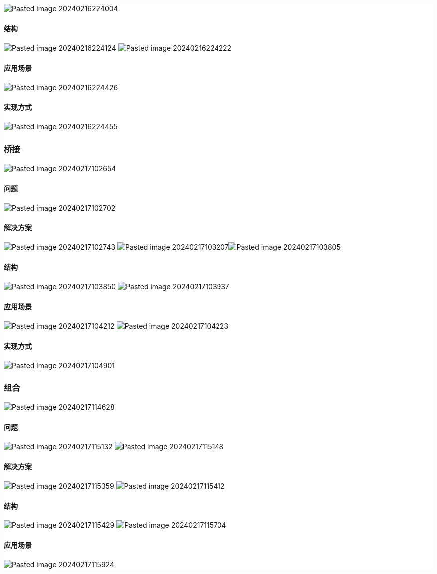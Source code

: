 ![Pasted image 20240216224004](https://kashiwa-pic.oss-cn-beijing.aliyuncs.com/Pasted%20image%2020240216224004.png)
#### 结构
![Pasted image 20240216224124](https://kashiwa-pic.oss-cn-beijing.aliyuncs.com/Pasted%20image%2020240216224124.png)
![Pasted image 20240216224222](https://kashiwa-pic.oss-cn-beijing.aliyuncs.com/Pasted%20image%2020240216224222.png)
#### 应用场景
![Pasted image 20240216224426](https://kashiwa-pic.oss-cn-beijing.aliyuncs.com/Pasted%20image%2020240216224426.png)

#### 实现方式
![Pasted image 20240216224455](https://kashiwa-pic.oss-cn-beijing.aliyuncs.com/Pasted%20image%2020240216224455.png)

### 桥接
![Pasted image 20240217102654](https://kashiwa-pic.oss-cn-beijing.aliyuncs.com/Pasted%20image%2020240217102654.png)
#### 问题
![Pasted image 20240217102702](https://kashiwa-pic.oss-cn-beijing.aliyuncs.com/Pasted%20image%2020240217102702.png)
#### 解决方案
![Pasted image 20240217102743](https://kashiwa-pic.oss-cn-beijing.aliyuncs.com/Pasted%20image%2020240217102743.png)
![Pasted image 20240217103207](https://kashiwa-pic.oss-cn-beijing.aliyuncs.com/Pasted%20image%2020240217103207.png)![Pasted image 20240217103805](https://kashiwa-pic.oss-cn-beijing.aliyuncs.com/Pasted%20image%2020240217103805.png)
#### 结构
![Pasted image 20240217103850](https://kashiwa-pic.oss-cn-beijing.aliyuncs.com/Pasted%20image%2020240217103850.png)
![Pasted image 20240217103937](https://kashiwa-pic.oss-cn-beijing.aliyuncs.com/Pasted%20image%2020240217103937.png)

#### 应用场景
![Pasted image 20240217104212](https://kashiwa-pic.oss-cn-beijing.aliyuncs.com/Pasted%20image%2020240217104212.png)
![Pasted image 20240217104223](https://kashiwa-pic.oss-cn-beijing.aliyuncs.com/Pasted%20image%2020240217104223.png)
#### 实现方式
![Pasted image 20240217104901](https://kashiwa-pic.oss-cn-beijing.aliyuncs.com/Pasted%20image%2020240217104901.png)
### 组合
![Pasted image 20240217114628](https://kashiwa-pic.oss-cn-beijing.aliyuncs.com/Pasted%20image%2020240217114628.png)
#### 问题
![Pasted image 20240217115132](https://kashiwa-pic.oss-cn-beijing.aliyuncs.com/Pasted%20image%2020240217115132.png)
![Pasted image 20240217115148](https://kashiwa-pic.oss-cn-beijing.aliyuncs.com/Pasted%20image%2020240217115148.png)

#### 解决方案
![Pasted image 20240217115359](https://kashiwa-pic.oss-cn-beijing.aliyuncs.com/Pasted%20image%2020240217115359.png)
![Pasted image 20240217115412](https://kashiwa-pic.oss-cn-beijing.aliyuncs.com/Pasted%20image%2020240217115412.png)
#### 结构
![Pasted image 20240217115429](https://kashiwa-pic.oss-cn-beijing.aliyuncs.com/Pasted%20image%2020240217115429.png)
![Pasted image 20240217115704](https://kashiwa-pic.oss-cn-beijing.aliyuncs.com/Pasted%20image%2020240217115704.png)
#### 应用场景
![Pasted image 20240217115924](https://kashiwa-pic.oss-cn-beijing.aliyuncs.com/Pasted%20image%2020240217115924.png)
